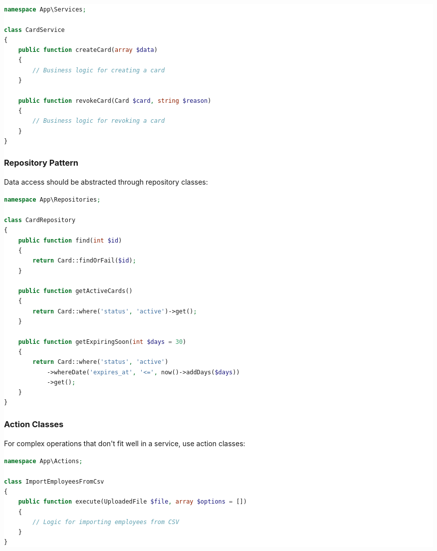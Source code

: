 ```php
namespace App\Services;

class CardService
{
    public function createCard(array $data)
    {
        // Business logic for creating a card
    }

    public function revokeCard(Card $card, string $reason)
    {
        // Business logic for revoking a card
    }
}
```

### Repository Pattern

Data access should be abstracted through repository classes:

```php
namespace App\Repositories;

class CardRepository
{
    public function find(int $id)
    {
        return Card::findOrFail($id);
    }

    public function getActiveCards()
    {
        return Card::where('status', 'active')->get();
    }

    public function getExpiringSoon(int $days = 30)
    {
        return Card::where('status', 'active')
            ->whereDate('expires_at', '<=', now()->addDays($days))
            ->get();
    }
}
```

### Action Classes

For complex operations that don't fit well in a service, use action classes:

```php
namespace App\Actions;

class ImportEmployeesFromCsv
{
    public function execute(UploadedFile $file, array $options = [])
    {
        // Logic for importing employees from CSV
    }
}
```
